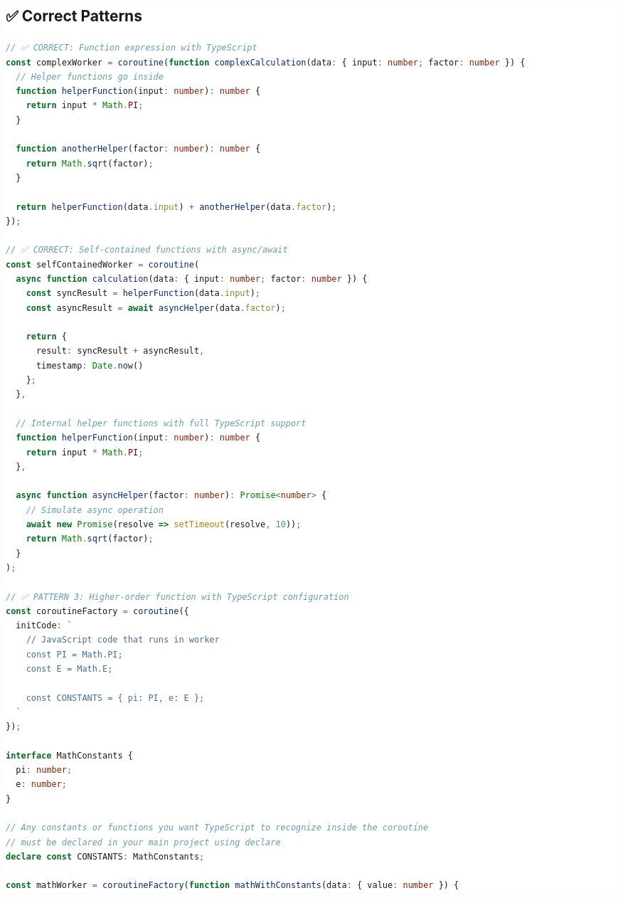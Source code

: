 ## ✅ Correct Patterns

```typescript
// ✅ CORRECT: Function expression with TypeScript
const complexWorker = coroutine(function complexCalculation(data: { input: number; factor: number }) {
  // Helper functions go inside
  function helperFunction(input: number): number {
    return input * Math.PI;
  }
  
  function anotherHelper(factor: number): number {
    return Math.sqrt(factor);
  }
  
  return helperFunction(data.input) + anotherHelper(data.factor);
});

// ✅ CORRECT: Self-contained functions with async/await
const selfContainedWorker = coroutine(
  async function calculation(data: { input: number; factor: number }) {
    const syncResult = helperFunction(data.input);
    const asyncResult = await asyncHelper(data.factor);
    
    return {
      result: syncResult + asyncResult,
      timestamp: Date.now()
    };
  },
  
  // Internal helper functions with full TypeScript support
  function helperFunction(input: number): number {
    return input * Math.PI;
  },
  
  async function asyncHelper(factor: number): Promise<number> {
    // Simulate async operation
    await new Promise(resolve => setTimeout(resolve, 10));
    return Math.sqrt(factor);
  }
);

// ✅ PATTERN 3: Higher-order function with TypeScript configuration
const coroutineFactory = coroutine({
  initCode: `
    // JavaScript code that runs in worker
    const PI = Math.PI;
    const E = Math.E;
    
    const CONSTANTS = { pi: PI, e: E };
  `
});

interface MathConstants {
  pi: number;
  e: number;
}

// Any constants or functions you want TypeScript to recognize inside the coroutine
// must be declared in your main project using declare
declare const CONSTANTS: MathConstants;

const mathWorker = coroutineFactory(function mathWithConstants(data: { value: number }) {
```